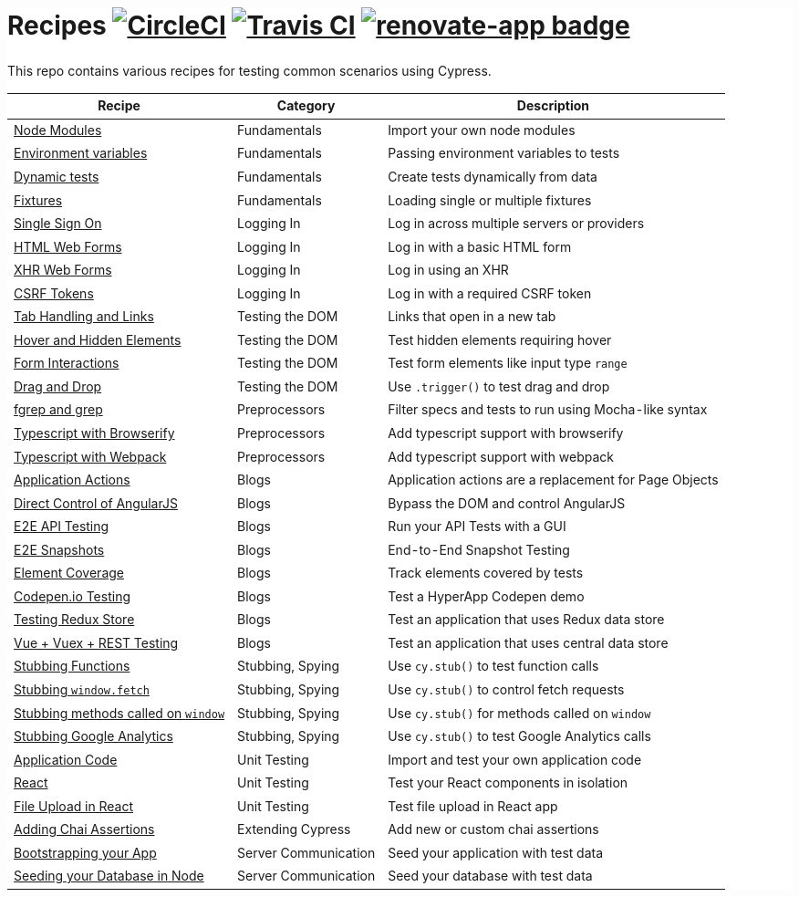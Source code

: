 # Recipes [![CircleCI](https://circleci.com/gh/cypress-io/cypress-example-recipes/tree/master.svg?style=svg)](https://circleci.com/gh/cypress-io/cypress-example-recipes/tree/master) [![Travis CI](https://travis-ci.org/cypress-io/cypress-example-recipes.svg?branch=master)](https://travis-ci.org/cypress-io/cypress-example-recipes) [![renovate-app badge][renovate-badge]][renovate-app]

This repo contains various recipes for testing common scenarios using Cypress.

Recipe | Category | Description
--- | --- | ---
[Node Modules](#node-modules) | Fundamentals | Import your own node modules
[Environment variables](#environment-variables) | Fundamentals | Passing environment variables to tests
[Dynamic tests](#dynamic-tests) | Fundamentals | Create tests dynamically from data
[Fixtures](#fixtures) | Fundamentals | Loading single or multiple fixtures
[Single Sign On](#single-sign-on) | Logging In | Log in across multiple servers or providers
[HTML Web Forms](#html-web-forms) | Logging In | Log in with a basic HTML form
[XHR Web Forms](#xhr-web-forms) | Logging In | Log in using an XHR
[CSRF Tokens](#csrf-tokens) | Logging In | Log in with a required CSRF token
[Tab Handling and Links](#tab-handling-and-links) | Testing the DOM | Links that open in a new tab
[Hover and Hidden Elements](#hover-and-hidden-elements) | Testing the DOM | Test hidden elements requiring hover
[Form Interactions](#form-interactions) | Testing the DOM | Test form elements like input type `range`
[Drag and Drop](#drag-and-drop) | Testing the DOM | Use `.trigger()` to test drag and drop
[fgrep and grep](#fgrep-and-grep) | Preprocessors | Filter specs and tests to run using Mocha-like syntax
[Typescript with Browserify](#typescript-with-browserify) | Preprocessors | Add typescript support with browserify
[Typescript with Webpack](#typescript-with-webpack) | Preprocessors | Add typescript support with webpack
[Application Actions](#application-actions) | Blogs | Application actions are a replacement for Page Objects
[Direct Control of AngularJS](#direct-control-of-angularjs) | Blogs | Bypass the DOM and control AngularJS
[E2E API Testing](#e2e-api-testing) | Blogs | Run your API Tests with a GUI
[E2E Snapshots](#e2e-snapshots) | Blogs | End-to-End Snapshot Testing
[Element Coverage](#element-coverage) | Blogs | Track elements covered by tests
[Codepen.io Testing](#codepen-testing) | Blogs | Test a HyperApp Codepen demo
[Testing Redux Store](#testing-redux-store) | Blogs | Test an application that uses Redux data store
[Vue + Vuex + REST Testing](#vue--vuex--rest-testing) | Blogs | Test an application that uses central data store
[Stubbing Functions](#stubbing-functions) | Stubbing, Spying | Use `cy.stub()` to test function calls
[Stubbing `window.fetch`](#stubbing-windowfetch) | Stubbing, Spying | Use `cy.stub()` to control fetch requests
[Stubbing methods called on `window`](#stubbing-methods-called-on-window) | Stubbing, Spying | Use `cy.stub()` for methods called on `window`
[Stubbing Google Analytics](#stubbing-google-analytics) | Stubbing, Spying | Use `cy.stub()` to test Google Analytics calls
[Application Code](#application-code) | Unit Testing | Import and test your own application code
[React](#react) | Unit Testing | Test your React components in isolation
[File Upload in React](#file-upload-in-react) | Unit Testing | Test file upload in React app
[Adding Chai Assertions](#adding-chai-assertions) | Extending Cypress | Add new or custom chai assertions
[Bootstrapping your App](#bootstrapping-your-app) | Server Communication | Seed your application with test data
[Seeding your Database in Node](#seeding-your-database-in-node) | Server Communication | Seed your database with test data


[renovate-badge]: https://img.shields.io/badge/renovate-app-blue.svg
[renovate-app]: https://renovateapp.com/